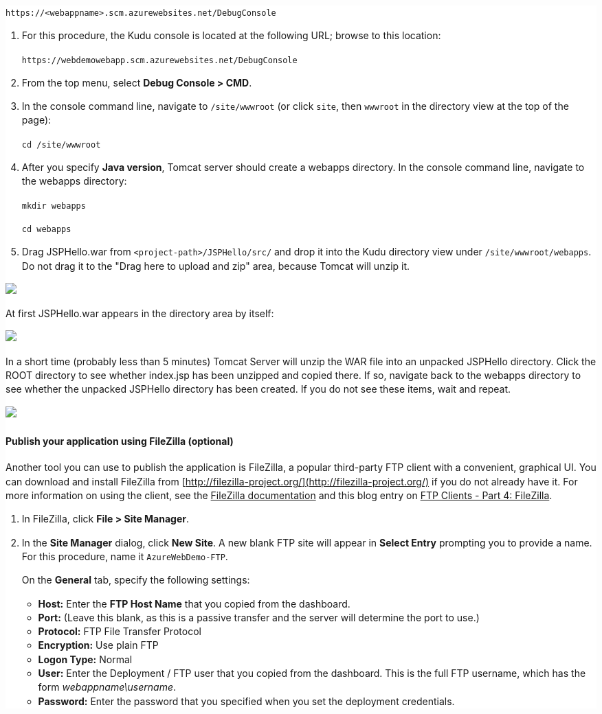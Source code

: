 `https://<webappname>.scm.azurewebsites.net/DebugConsole`

1. For this procedure, the Kudu console is located at the following URL; browse to this location:

    `https://webdemowebapp.scm.azurewebsites.net/DebugConsole`

2. From the top menu, select **Debug Console > CMD**.

3. In the console command line, navigate to `/site/wwwroot` (or click `site`, then `wwwroot` in the directory view at the top of the page):

    `cd /site/wwwroot`

4. After you specify **Java version**, Tomcat server should create a webapps directory. In the console command line, navigate to the webapps directory:

    `mkdir webapps`

    `cd webapps`

5. Drag JSPHello.war from `<project-path>/JSPHello/src/` and drop it into the Kudu directory view under `/site/wwwroot/webapps`. Do not drag it to the "Drag here to upload and zip" area, because Tomcat will unzip it.

  ![][8]

At first JSPHello.war appears in the directory area by itself:

  ![][9]

In a short time (probably less than 5 minutes) Tomcat Server will unzip the WAR file into an unpacked JSPHello directory. Click the ROOT directory to see whether index.jsp has been unzipped and copied there. If so, navigate back to the webapps directory to see whether the unpacked JSPHello directory has been created. If you do not see these items, wait and repeat.

  ![][10]


#### Publish your application using FileZilla (optional)

Another tool you can use to publish the application is FileZilla, a popular third-party FTP client with a convenient, graphical UI. You can download and install FileZilla from [http://filezilla-project.org/](http://filezilla-project.org/) if you do not already have it. For more information on using the client, see the [FileZilla documentation](https://wiki.filezilla-project.org/Documentation) and this blog entry on [FTP Clients - Part 4: FileZilla](http://blogs.msdn.com/b/robert_mcmurray/archive/2008/12/17/ftp-clients-part-4-filezilla.aspx).

1. In FileZilla, click **File > Site Manager**.
2. In the **Site Manager** dialog, click **New Site**. A new blank FTP site will appear in **Select Entry** prompting you to provide a name. For this procedure, name it `AzureWebDemo-FTP`.

    On the **General** tab, specify the following settings:
    - **Host:** Enter the **FTP Host Name** that you copied from the dashboard.
    - **Port:** (Leave this blank, as this is a passive transfer and the server will determine the port to use.)
    - **Protocol:** FTP File Transfer Protocol
    - **Encryption:** Use plain FTP
    - **Logon Type:** Normal
    - **User:** Enter the Deployment / FTP user that you copied from the dashboard. This is the full FTP username, which has the form *webappname\username*.
    - **Password:** Enter the password that you specified when you set the deployment credentials.


  [1]: ./media/java-create-azure-website-using-java-sdk/eclipse-maven-repositories-rebuild-index.png
  [2]: ./media/java-create-azure-website-using-java-sdk/eclipse-new-java-class.png
  [3]: ./media/java-create-azure-website-using-java-sdk/eclipse-new-dynamic-web-project.png
  [4]: ./media/java-create-azure-website-using-java-sdk/eclipse-java-build-path.png
  [5]: ./media/java-create-azure-website-using-java-sdk/eclipse-targeted-runtimes-tomcat-server.png
  [6]: ./media/java-create-azure-website-using-java-sdk/eclipse-targeted-runtimes-properties-page.png
  [7]: ./media/java-create-azure-website-using-java-sdk/eclipse-run-on-server.png
  [8]: ./media/java-create-azure-website-using-java-sdk/kudu-console-drag-drop.png
  [9]: ./media/java-create-azure-website-using-java-sdk/kudu-console-jsphello-war-1.png
  [10]: ./media/java-create-azure-website-using-java-sdk/kudu-console-jsphello-war-2.png